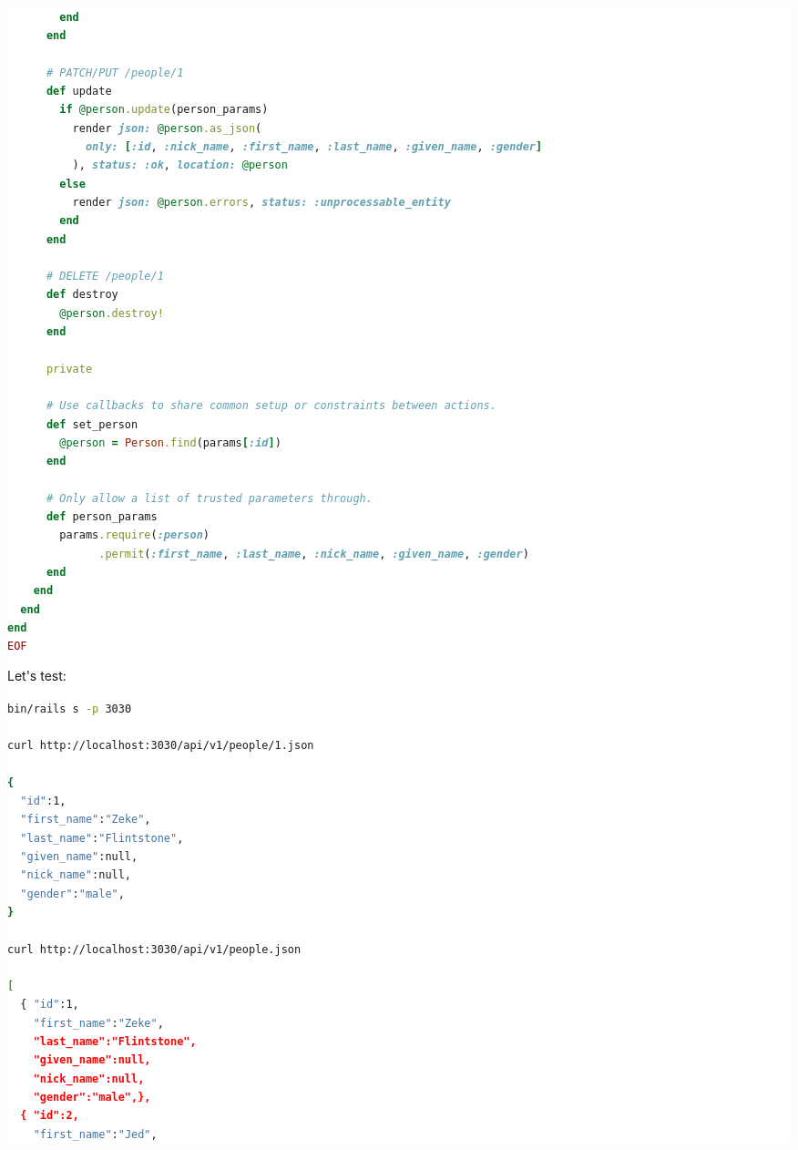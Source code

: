```ruby
        end
      end

      # PATCH/PUT /people/1
      def update
        if @person.update(person_params)
          render json: @person.as_json(
            only: [:id, :nick_name, :first_name, :last_name, :given_name, :gender]
          ), status: :ok, location: @person
        else
          render json: @person.errors, status: :unprocessable_entity
        end
      end

      # DELETE /people/1
      def destroy
        @person.destroy!
      end

      private

      # Use callbacks to share common setup or constraints between actions.
      def set_person
        @person = Person.find(params[:id])
      end

      # Only allow a list of trusted parameters through.
      def person_params
        params.require(:person)
              .permit(:first_name, :last_name, :nick_name, :given_name, :gender)
      end
    end
  end
end
EOF
```

Let's test:

```bash
bin/rails s -p 3030

curl http://localhost:3030/api/v1/people/1.json

{
  "id":1,
  "first_name":"Zeke",
  "last_name":"Flintstone",
  "given_name":null,
  "nick_name":null,
  "gender":"male",
}

curl http://localhost:3030/api/v1/people.json

[
  { "id":1,
    "first_name":"Zeke",
    "last_name":"Flintstone",
    "given_name":null,
    "nick_name":null,
    "gender":"male",},
  { "id":2,
    "first_name":"Jed",
```